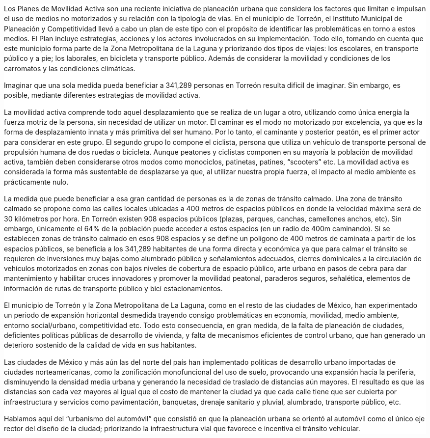 
Los Planes de Movilidad Activa son una reciente iniciativa de planeación urbana que considera los factores que limitan e impulsan el uso de medios no motorizados y su relación con la tipología de vías.  En el municipio de Torreón, el Instituto Municipal de Planeación y Competitividad llevó a cabo un plan de este tipo con el propósito de identificar las problemáticas en torno a estos medios. El Plan incluye estrategias, acciones y los actores involucrados en su implementación. Todo ello, tomando en cuenta que este municipio forma parte de la Zona Metropolitana de la Laguna y priorizando dos tipos de viajes: los escolares, en transporte público y a pie; los laborales, en bicicleta y transporte público. Además de considerar la movilidad y condiciones de los carromatos y las condiciones climáticas.

Imaginar que una sola medida pueda beneficiar a 341,289 personas en Torreón resulta difícil de imaginar. Sin embargo, es posible, mediante diferentes estrategias de movilidad activa.

La movilidad activa comprende todo aquel desplazamiento que se realiza de un lugar a otro, utilizando como única energía la fuerza motriz de la persona, sin necesidad de utilizar un motor. El caminar es el modo no motorizado por excelencia, ya que es la forma de desplazamiento innata y más primitiva del ser humano. Por lo tanto, el caminante y posterior peatón, es el primer actor para considerar en este grupo. El segundo grupo lo compone el ciclista, persona que utiliza un vehículo de transporte personal de propulsión humana de dos ruedas o bicicleta. Aunque peatones y ciclistas componen en su mayoría la población de movilidad activa, también deben considerarse otros modos como monociclos, patinetas, patines, “scooters” etc. La movilidad activa es considerada la forma más sustentable de desplazarse ya que, al utilizar nuestra propia fuerza, el impacto al medio ambiente es prácticamente nulo.

La medida que puede beneficiar a esa gran cantidad de personas es la de zonas de tránsito calmado. Una zona de tránsito calmado se propone como las calles locales ubicadas a 400 metros de espacios públicos en donde la velocidad máxima será de 30 kilómetros por hora. En Torreón existen 908 espacios públicos (plazas, parques, canchas, camellones anchos, etc). Sin embargo, únicamente el 64% de la población puede acceder a estos espacios (en un radio de 400m caminando). Si se establecen zonas de tránsito calmado en esos 908 espacios y se define un polígono de 400 metros de caminata a partir de los espacios públicos, se beneficia a los 341,289 habitantes de una forma directa y económica ya que para calmar el tránsito se requieren de inversiones muy bajas como alumbrado público y señalamientos adecuados, cierres dominicales a la circulación de vehículos motorizados en zonas con bajos niveles de cobertura de espacio público, arte urbano en pasos de cebra para dar mantenimiento y habilitar cruces innovadores y promover la movilidad peatonal, paraderos seguros, señalética, elementos de información de rutas de transporte público y bici estacionamientos.

El municipio de Torreón y la Zona Metropolitana de La Laguna, como en el resto de las ciudades de México, han experimentado un periodo de expansión horizontal desmedida trayendo consigo problemáticas en economía, movilidad, medio ambiente, entorno social/urbano, competitividad etc. Todo esto consecuencia, en gran medida, de la falta de planeación de ciudades, deficientes políticas públicas de desarrollo de vivienda, y falta de mecanismos eficientes de control urbano, que han generado un deterioro sostenido de la calidad de vida en sus habitantes.

Las ciudades de México y más aún las del norte del país han implementado políticas de desarrollo urbano importadas de ciudades norteamericanas, como la zonificación monofuncional del uso de suelo, provocando una expansión hacia la periferia, disminuyendo la densidad media urbana y generando la necesidad de traslado de distancias aún mayores. El resultado es que las distancias son cada vez mayores al igual que el costo de mantener la ciudad ya que cada calle tiene que ser cubierta por infraestructura y servicios como pavimentación, banquetas, drenaje sanitario y pluvial, alumbrado, transporte público, etc.

Hablamos aquí del “urbanismo del automóvil” que consistió en que la planeación urbana se orientó al automóvil como el único eje rector del diseño de la ciudad; priorizando la infraestructura vial que favorece e incentiva el tránsito vehicular.
